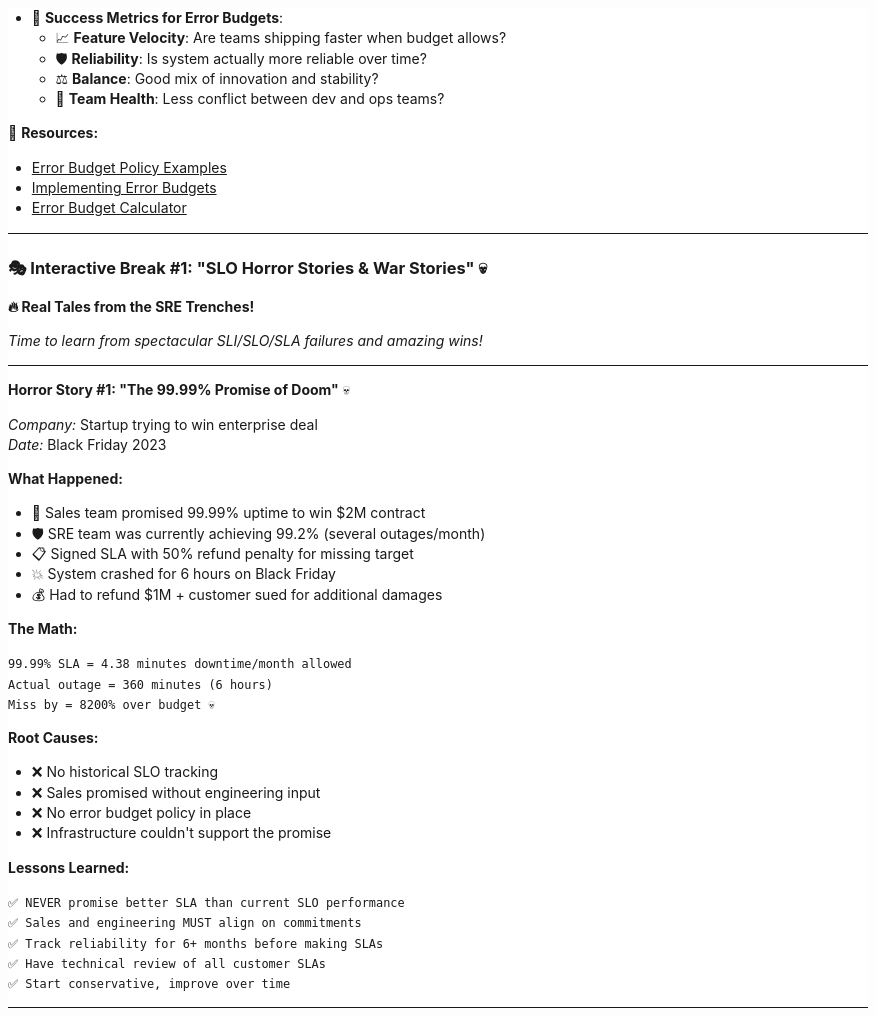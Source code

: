 * 🎯 **Success Metrics for Error Budgets**:
  * 📈 **Feature Velocity**: Are teams shipping faster when budget allows?
  * 🛡️ **Reliability**: Is system actually more reliable over time?
  * ⚖️ **Balance**: Good mix of innovation and stability?
  * 👥 **Team Health**: Less conflict between dev and ops teams?

🔗 **Resources:**
* [Error Budget Policy Examples](https://sre.google/workbook/error-budget-policy/)
* [Implementing Error Budgets](https://sre.google/workbook/implementing-slos/)
* [Error Budget Calculator](https://uptime.is/)

---

### 🎭 **Interactive Break #1: "SLO Horror Stories & War Stories"** 💀

**🔥 Real Tales from the SRE Trenches!**

*Time to learn from spectacular SLI/SLO/SLA failures and amazing wins!*

---

**Horror Story #1: "The 99.99% Promise of Doom"** 💀

*Company:* Startup trying to win enterprise deal  
*Date:* Black Friday 2023

**What Happened:**
- 🎯 Sales team promised 99.99% uptime to win $2M contract
- 🛡️ SRE team was currently achieving 99.2% (several outages/month)
- 📋 Signed SLA with 50% refund penalty for missing target
- 💥 System crashed for 6 hours on Black Friday
- 💰 Had to refund $1M + customer sued for additional damages

**The Math:**
```
99.99% SLA = 4.38 minutes downtime/month allowed
Actual outage = 360 minutes (6 hours)
Miss by = 8200% over budget 💀
```

**Root Causes:**
- ❌ No historical SLO tracking
- ❌ Sales promised without engineering input  
- ❌ No error budget policy in place
- ❌ Infrastructure couldn't support the promise

**Lessons Learned:**
```
✅ NEVER promise better SLA than current SLO performance
✅ Sales and engineering MUST align on commitments
✅ Track reliability for 6+ months before making SLAs
✅ Have technical review of all customer SLAs
✅ Start conservative, improve over time
```

---
